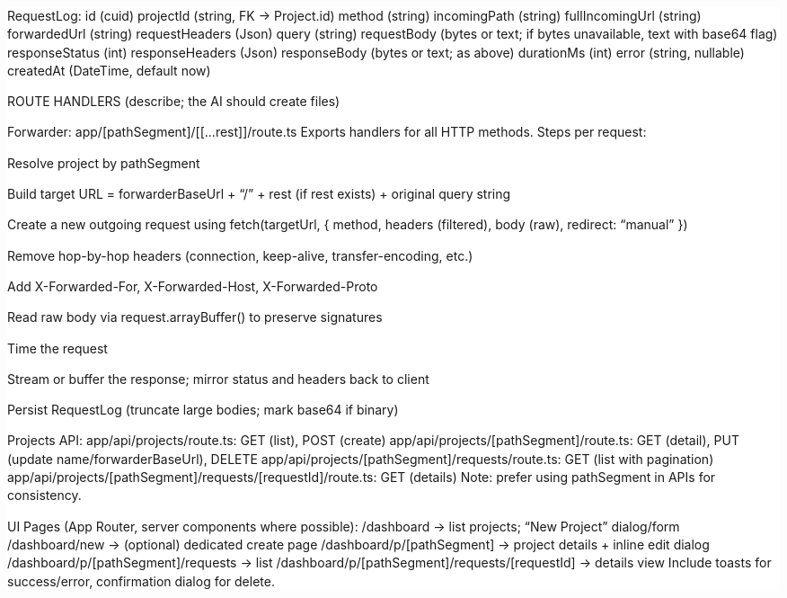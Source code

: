 RequestLog:
id (cuid)
projectId (string, FK -> Project.id)
method (string)
incomingPath (string)
fullIncomingUrl (string)
forwardedUrl (string)
requestHeaders (Json)
query (string)
requestBody (bytes or text; if bytes unavailable, text with base64 flag)
responseStatus (int)
responseHeaders (Json)
responseBody (bytes or text; as above)
durationMs (int)
error (string, nullable)
createdAt (DateTime, default now)

ROUTE HANDLERS (describe; the AI should create files)

Forwarder: app/[pathSegment]/[[...rest]]/route.ts
Exports handlers for all HTTP methods.
Steps per request:

Resolve project by pathSegment

Build target URL = forwarderBaseUrl + “/” + rest (if rest exists) + original query string

Create a new outgoing request using fetch(targetUrl, { method, headers (filtered), body (raw), redirect: “manual” })

Remove hop-by-hop headers (connection, keep-alive, transfer-encoding, etc.)

Add X-Forwarded-For, X-Forwarded-Host, X-Forwarded-Proto

Read raw body via request.arrayBuffer() to preserve signatures

Time the request

Stream or buffer the response; mirror status and headers back to client

Persist RequestLog (truncate large bodies; mark base64 if binary)

Projects API:
app/api/projects/route.ts: GET (list), POST (create)
app/api/projects/[pathSegment]/route.ts: GET (detail), PUT (update name/forwarderBaseUrl), DELETE
app/api/projects/[pathSegment]/requests/route.ts: GET (list with pagination)
app/api/projects/[pathSegment]/requests/[requestId]/route.ts: GET (details)
Note: prefer using pathSegment in APIs for consistency.

UI Pages (App Router, server components where possible):
/dashboard -> list projects; “New Project” dialog/form
/dashboard/new -> (optional) dedicated create page
/dashboard/p/[pathSegment] -> project details + inline edit dialog
/dashboard/p/[pathSegment]/requests -> list
/dashboard/p/[pathSegment]/requests/[requestId] -> details view
Include toasts for success/error, confirmation dialog for delete.
